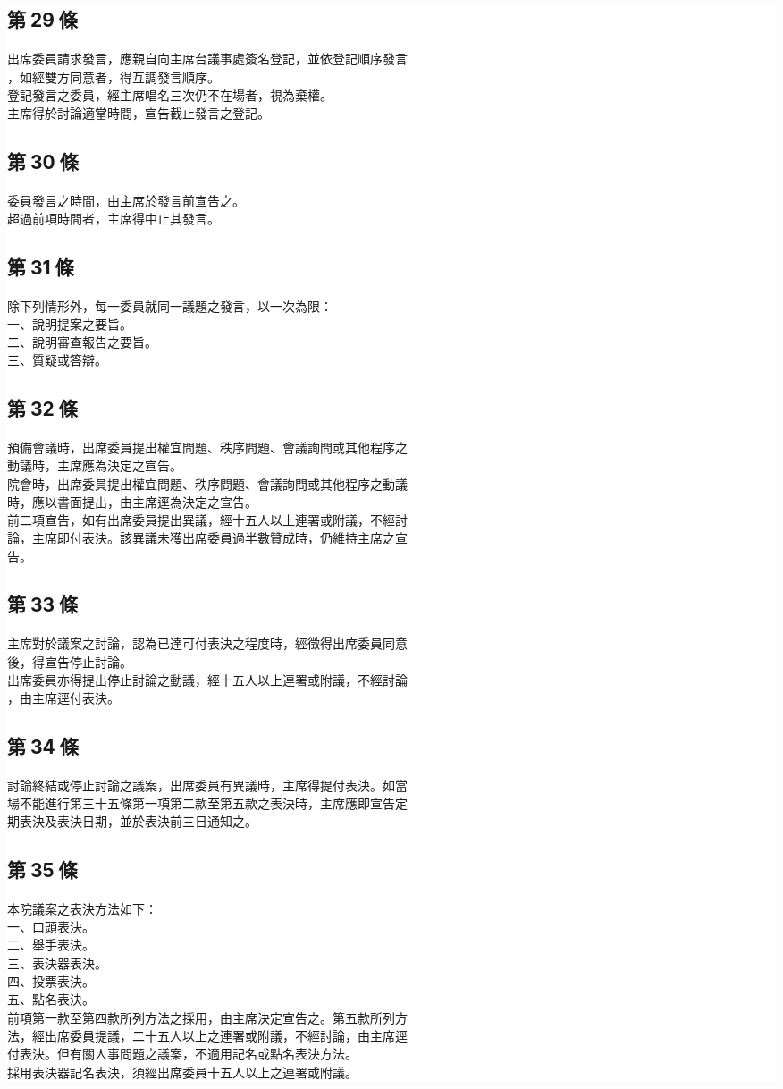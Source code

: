 第 29 條
--------
出席委員請求發言，應親自向主席台議事處簽名登記，並依登記順序發言  
，如經雙方同意者，得互調發言順序。  
登記發言之委員，經主席唱名三次仍不在場者，視為棄權。  
主席得於討論適當時間，宣告截止發言之登記。

第 30 條
--------
委員發言之時間，由主席於發言前宣告之。  
超過前項時間者，主席得中止其發言。

第 31 條
--------
除下列情形外，每一委員就同一議題之發言，以一次為限：  
一、說明提案之要旨。  
二、說明審查報告之要旨。  
三、質疑或答辯。

第 32 條
--------
預備會議時，出席委員提出權宜問題、秩序問題、會議詢問或其他程序之  
動議時，主席應為決定之宣告。  
院會時，出席委員提出權宜問題、秩序問題、會議詢問或其他程序之動議  
時，應以書面提出，由主席逕為決定之宣告。  
前二項宣告，如有出席委員提出異議，經十五人以上連署或附議，不經討  
論，主席即付表決。該異議未獲出席委員過半數贊成時，仍維持主席之宣  
告。

第 33 條
--------
主席對於議案之討論，認為已達可付表決之程度時，經徵得出席委員同意  
後，得宣告停止討論。  
出席委員亦得提出停止討論之動議，經十五人以上連署或附議，不經討論  
，由主席逕付表決。

第 34 條
--------
討論終結或停止討論之議案，出席委員有異議時，主席得提付表決。如當  
場不能進行第三十五條第一項第二款至第五款之表決時，主席應即宣告定  
期表決及表決日期，並於表決前三日通知之。

第 35 條
--------
本院議案之表決方法如下：  
一、口頭表決。  
二、舉手表決。  
三、表決器表決。  
四、投票表決。  
五、點名表決。  
前項第一款至第四款所列方法之採用，由主席決定宣告之。第五款所列方  
法，經出席委員提議，二十五人以上之連署或附議，不經討論，由主席逕  
付表決。但有關人事問題之議案，不適用記名或點名表決方法。  
採用表決器記名表決，須經出席委員十五人以上之連署或附議。
